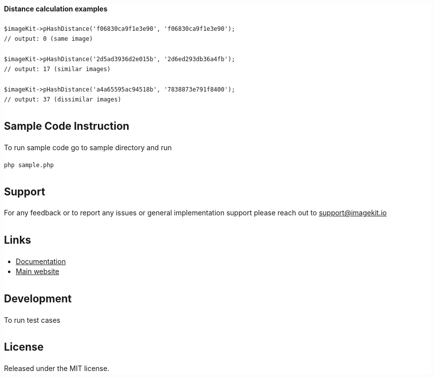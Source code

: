 #### Distance calculation examples

```
$imageKit->pHashDistance('f06830ca9f1e3e90', 'f06830ca9f1e3e90');
// output: 0 (same image)

$imageKit->pHashDistance('2d5ad3936d2e015b', '2d6ed293db36a4fb');
// output: 17 (similar images)

$imageKit->pHashDistance('a4a65595ac94518b', '7838873e791f8400');
// output: 37 (dissimilar images)
```

## Sample Code Instruction

To run sample code go to sample directory and run

```
php sample.php
```

## Support

For any feedback or to report any issues or general implementation support please reach out to [support@imagekit.io](mailto:support@imagekit.io)

## Links

-   [Documentation](https://docs.imagekit.io)
-   [Main website](https://imagekit.io)

## Development

To run test cases

## License

Released under the MIT license.
